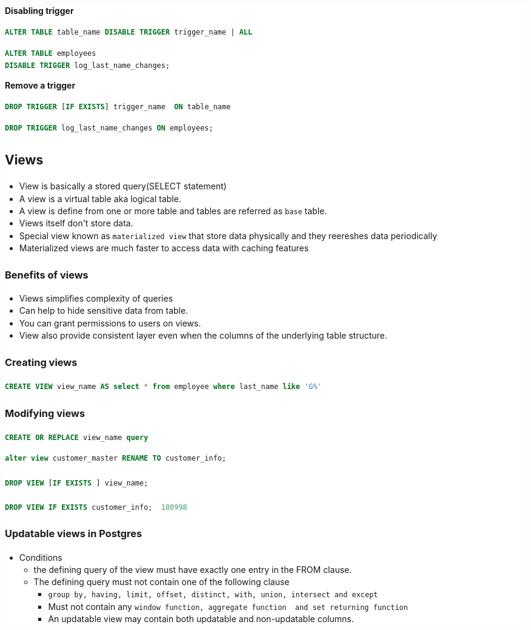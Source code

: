 **Disabling trigger**
```sql 
ALTER TABLE table_name DISABLE TRIGGER trigger_name | ALL
```
```sql
ALTER TABLE employees
DISABLE TRIGGER log_last_name_changes;
```

**Remove a trigger**
```sql 
DROP TRIGGER [IF EXISTS] trigger_name  ON table_name
```
```sql
DROP TRIGGER log_last_name_changes ON employees;
```
## Views
- View is basically a stored query(SELECT statement)
- A view is a virtual table aka logical table.
- A view is define from one or more table and tables are referred as `base` table. 
- Views itself don't store data.
- Special view known as `materialized view` that store data physically and they reereshes data periodically 
- Materialized views are much faster to access data with caching features

### Benefits of views
- Views simplifies complexity of queries
- Can help to hide sensitive data from table.
- You can grant permissions to users on views.
- View also provide consistent layer even when the columns of the underlying table structure.


### Creating views
```sql 
CREATE VIEW view_name AS select * from employee where last_name like 'G%'
```

### Modifying views
```sql 
CREATE OR REPLACE view_name query
```

```sql
alter view customer_master RENAME TO customer_info;

DROP VIEW [IF EXISTS ] view_name;

DROP VIEW IF EXISTS customer_info;  180998
```

### Updatable views in Postgres
- Conditions
  - the defining query of the view must have exactly one entry in the FROM clause.
  - The defining query must not contain one of the following clause
    - `group by, having, limit, offset, distinct, with, union, intersect and except`
    - Must not contain any `window function, aggregate function  and set returning function`
    - An updatable view may contain both updatable and non-updatable columns.
  